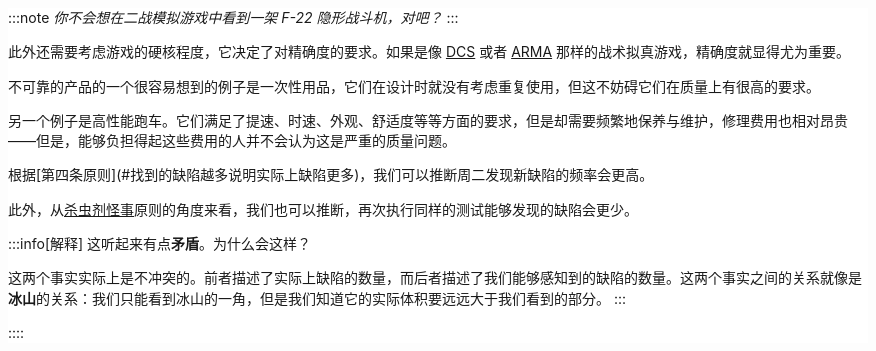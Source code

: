 :::note
*你不会想在二战模拟游戏中看到一架 F-22 隐形战斗机，对吧？*
:::

此外还需要考虑游戏的硬核程度，它决定了对精确度的要求。如果是像 [DCS](https://zh.wikipedia.org/wiki/%E6%95%B0%E5%AD%97%E6%88%98%E6%96%97%E6%A8%A1%E6%8B%9F) 或者 [ARMA](https://zh.wikipedia.org/wiki/%E6%AD%A6%E8%A3%85%E7%AA%81%E8%A2%AD) 那样的战术拟真游戏，精确度就显得尤为重要。
</Quiz>

<Quiz question="有没有质量很高但可靠性很差的产品？举例说明。">
不可靠的产品的一个很容易想到的例子是一次性用品，它们在设计时就没有考虑重复使用，但这不妨碍它们在质量上有很高的要求。

另一个例子是高性能跑车。它们满足了提速、时速、外观、舒适度等等方面的要求，但是却需要频繁地保养与维护，修理费用也相对昂贵——但是，能够负担得起这些费用的人并不会认为这是严重的质量问题。
</Quiz>

<Quiz question="假如周一测试软件的某一功能，每小时发现一个新的软件缺陷，你认为周二将会以什么样的频率发现新的软件缺陷？">
根据[第四条原则](#找到的缺陷越多说明实际上缺陷更多)，我们可以推断周二发现新缺陷的频率会更高。

此外，从[杀虫剂怪事](#杀虫剂怪事)原则的角度来看，我们也可以推断，再次执行同样的测试能够发现的缺陷会更少。

:::info[解释]
这听起来有点**矛盾**。为什么会这样？

这两个事实实际上是不冲突的。前者描述了实际上缺陷的数量，而后者描述了我们能够感知到的缺陷的数量。这两个事实之间的关系就像是**冰山**的关系：我们只能看到冰山的一角，但是我们知道它的实际体积要远远大于我们看到的部分。
:::
</Quiz>

::::